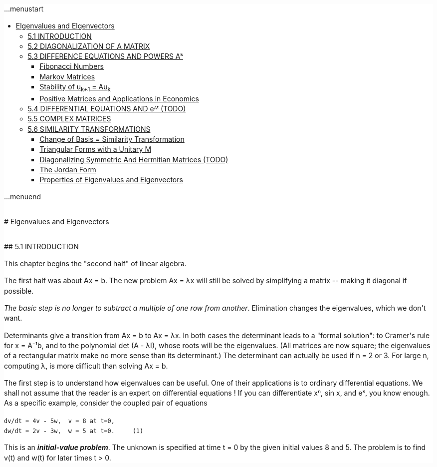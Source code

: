 ...menustart

 - [Elgenvalues and Elgenvectors](#8358d3063f9f8db669067bc62cf5ea5e)
	 - [5.1 INTRODUCTION](#103445c268b50fae9bd814331a04faa4)
	 - [5.2 DIAGONALIZATION OF A MATRIX](#a208ce5ccf9b8c57cd42ced0c19eca2e)
	 - [5.3 DIFFERENCE EQUATIONS AND POWERS Aᵏ](#b7b97b347a818a45c3aa318285ba99b7)
		 - [Fibonacci Numbers](#fdd5b4c8c15384ed3cceda4fe4cc38d6)
		 - [Markov Matrices](#bdfe38b6c05d238d6cb0df431aea8cb7)
		 - [Stability of u<sub>k+1</sub> = Au<sub>k</sub>](#ececb2267f15a71d7ecad9272b25ab4a)
		 - [Positive Matrices and Applications in Economics](#ee24aae762a9409f153f67ec07bbee34)
	 - [5.4 DIFFERENTIAL EQUATIONS AND eᴬᵗ  (TODO)](#6949286af35bec96be99401b85d929c5)
	 - [5.5 COMPLEX MATRICES](#8790e803d7a4cc615fb758ad25c12f30)
	 - [5.6 SIMILARITY TRANSFORMATIONS](#752452230e3a6aebda46452d7a021688)
		 - [Change of Basis = Similarity Transformation](#5f520f3a47da08c25d74016f54696110)
		 - [Triangular Forms with a Unitary M](#510cbf6c3c7df26df1f68a8cbe622731)
		 - [Diagonalizing Symmetric And Hermitian Matrices (TODO)](#97abb27c8c0d35b2c185aac74120c90f)
		 - [The Jordan Form](#cd4ea5c462d3c197d41831bb1412b043)
		 - [Properties of Eigenvalues and Eigenvectors](#8f4c9d7683a46ccaaf20e8b6bd1fa4b3)

...menuend



<h2 id="8358d3063f9f8db669067bc62cf5ea5e"></h2>
# Elgenvalues and Elgenvectors


<h2 id="103445c268b50fae9bd814331a04faa4"></h2>
## 5.1 INTRODUCTION

This chapter begins the "second half" of linear algebra. 

The first half was about Ax = b. The new problem Ax = λx  will still be solved by simplifying a matrix -- making it diagonal if possible. 

*The basic step is no longer to subtract a multiple of one row from another*. Elimination changes the eigenvalues, which we don't want.

Determinants give a transition from Ax = b to Ax = λx. In both cases the determinant leads to a "formal solution": to Cramer's rule for x = A⁻¹b, and to the polynomial det (A - λI), whose roots will be the eigenvalues. (All matrices are now square; the eigenvalues of a rectangular matrix make no more sense than its determinant.) The determinant can actually be used if n = 2 or 3. For large n, computing λ, is more difficult than solving Ax = b.

The first step is to understand how eigenvalues can be useful. One of their applications is to ordinary differential equations. We shall not assume that the reader is an expert on differential equations ! If you can differentiate xⁿ, sin x, and eˣ, you know enough. As a specific example, consider the coupled pair of equations

```
dv/dt = 4v - 5w,  v = 8 at t=0,
dw/dt = 2v - 3w,  w = 5 at t=0.		(1)
```

This is an ***initial-value problem***. The unknown is specified at time t = 0 by the given initial values 8 and 5. The problem is to find v(t) and w(t) for later times t > 0. 
